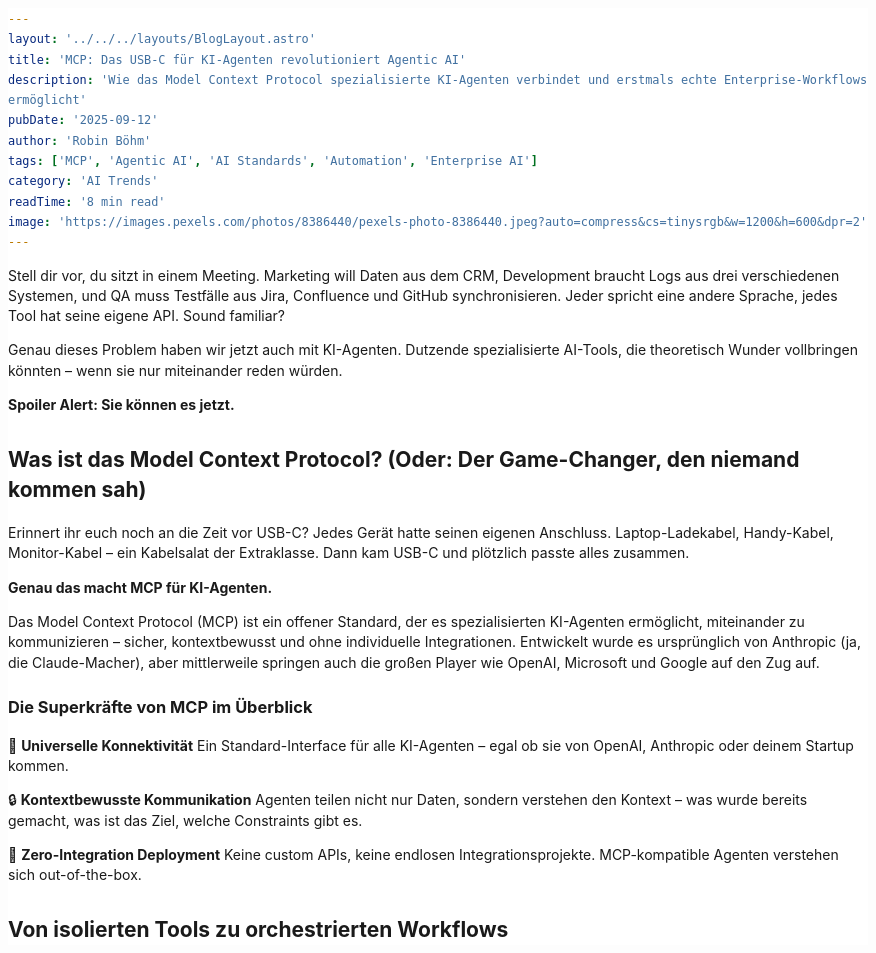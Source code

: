 ```yaml
---
layout: '../../../layouts/BlogLayout.astro'
title: 'MCP: Das USB-C für KI-Agenten revolutioniert Agentic AI'
description: 'Wie das Model Context Protocol spezialisierte KI-Agenten verbindet und erstmals echte Enterprise-Workflows ermöglicht'
pubDate: '2025-09-12'
author: 'Robin Böhm'
tags: ['MCP', 'Agentic AI', 'AI Standards', 'Automation', 'Enterprise AI']
category: 'AI Trends'
readTime: '8 min read'
image: 'https://images.pexels.com/photos/8386440/pexels-photo-8386440.jpeg?auto=compress&cs=tinysrgb&w=1200&h=600&dpr=2'
---
```


Stell dir vor, du sitzt in einem Meeting. Marketing will Daten aus dem CRM, Development braucht Logs aus drei verschiedenen Systemen, und QA muss Testfälle aus Jira, Confluence und GitHub synchronisieren. Jeder spricht eine andere Sprache, jedes Tool hat seine eigene API. Sound familiar? 

Genau dieses Problem haben wir jetzt auch mit KI-Agenten. Dutzende spezialisierte AI-Tools, die theoretisch Wunder vollbringen könnten – wenn sie nur miteinander reden würden. 

**Spoiler Alert: Sie können es jetzt.**

## Was ist das Model Context Protocol? (Oder: Der Game-Changer, den niemand kommen sah)

Erinnert ihr euch noch an die Zeit vor USB-C? Jedes Gerät hatte seinen eigenen Anschluss. Laptop-Ladekabel, Handy-Kabel, Monitor-Kabel – ein Kabelsalat der Extraklasse. Dann kam USB-C und plötzlich passte alles zusammen. 

**Genau das macht MCP für KI-Agenten.**

Das Model Context Protocol (MCP) ist ein offener Standard, der es spezialisierten KI-Agenten ermöglicht, miteinander zu kommunizieren – sicher, kontextbewusst und ohne individuelle Integrationen. Entwickelt wurde es ursprünglich von Anthropic (ja, die Claude-Macher), aber mittlerweile springen auch die großen Player wie OpenAI, Microsoft und Google auf den Zug auf.

### Die Superkräfte von MCP im Überblick

🔌 **Universelle Konnektivität**
Ein Standard-Interface für alle KI-Agenten – egal ob sie von OpenAI, Anthropic oder deinem Startup kommen.

🔒 **Kontextbewusste Kommunikation**
Agenten teilen nicht nur Daten, sondern verstehen den Kontext – was wurde bereits gemacht, was ist das Ziel, welche Constraints gibt es.

🚀 **Zero-Integration Deployment**
Keine custom APIs, keine endlosen Integrationsprojekte. MCP-kompatible Agenten verstehen sich out-of-the-box.

## Von isolierten Tools zu orchestrierten Workflows
